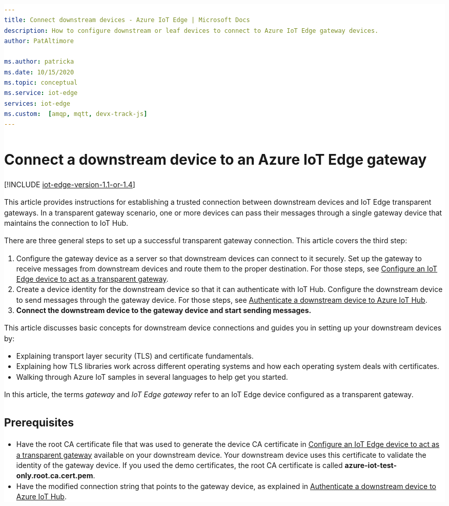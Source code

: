 ```yaml
---
title: Connect downstream devices - Azure IoT Edge | Microsoft Docs
description: How to configure downstream or leaf devices to connect to Azure IoT Edge gateway devices. 
author: PatAltimore

ms.author: patricka
ms.date: 10/15/2020
ms.topic: conceptual
ms.service: iot-edge
services: iot-edge
ms.custom:  [amqp, mqtt, devx-track-js]
---
```


# Connect a downstream device to an Azure IoT Edge gateway

[!INCLUDE [iot-edge-version-1.1-or-1.4](./includes/iot-edge-version-1.1-or-1.4.md)]

This article provides instructions for establishing a trusted connection between downstream devices and IoT Edge transparent gateways. In a transparent gateway scenario, one or more devices can pass their messages through a single gateway device that maintains the connection to IoT Hub.

There are three general steps to set up a successful transparent gateway connection. This article covers the third step:

1. Configure the gateway device as a server so that downstream devices can connect to it securely. Set up the gateway to receive messages from downstream devices and route them to the proper destination. For those steps, see [Configure an IoT Edge device to act as a transparent gateway](how-to-create-transparent-gateway.md).
2. Create a device identity for the downstream device so that it can authenticate with IoT Hub. Configure the downstream device to send messages through the gateway device. For those steps, see [Authenticate a downstream device to Azure IoT Hub](how-to-authenticate-downstream-device.md).
3. **Connect the downstream device to the gateway device and start sending messages.**

This article discusses basic concepts for downstream device connections and guides you in setting up your downstream devices by:

* Explaining transport layer security (TLS) and certificate fundamentals.
* Explaining how TLS libraries work across different operating systems and how each operating system deals with certificates.
* Walking through Azure IoT samples in several languages to help get you started.

In this article, the terms *gateway* and *IoT Edge gateway* refer to an IoT Edge device configured as a transparent gateway.

## Prerequisites

* Have the root CA certificate file that was used to generate the device CA certificate in [Configure an IoT Edge device to act as a transparent gateway](how-to-create-transparent-gateway.md) available on your downstream device. Your downstream device uses this certificate to validate the identity of the gateway device. If you used the demo certificates, the root CA certificate is called **azure-iot-test-only.root.ca.cert.pem**.
* Have the modified connection string that points to the gateway device, as explained in [Authenticate a downstream device to Azure IoT Hub](how-to-authenticate-downstream-device.md).
